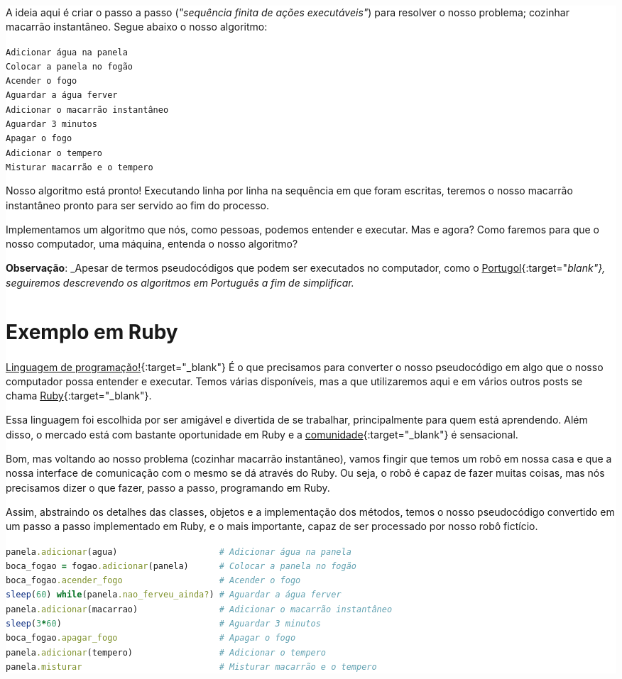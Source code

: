 A ideia aqui é criar o passo a passo (_"sequência finita de ações
executáveis"_) para resolver o nosso problema; cozinhar macarrão instantâneo.
Segue abaixo o nosso algoritmo:

```
Adicionar água na panela
Colocar a panela no fogão
Acender o fogo
Aguardar a água ferver
Adicionar o macarrão instantâneo
Aguardar 3 minutos
Apagar o fogo
Adicionar o tempero
Misturar macarrão e o tempero
```

Nosso algoritmo está pronto! Executando linha por linha na sequência em que
foram escritas, teremos o nosso macarrão instantâneo pronto para ser servido ao
fim do processo.

Implementamos um algoritmo que nós, como pessoas, podemos entender e executar.
Mas e agora? Como faremos para que o nosso computador, uma máquina, entenda o
nosso algoritmo?

**Observação**: _Apesar de termos pseudocódigos que podem ser executados no
computador, como o
[Portugol](https://pt.wikipedia.org/wiki/Portugol){:target="_blank"},
seguiremos descrevendo os algoritmos em Português a fim de simplificar._

# Exemplo em Ruby

[Linguagem de programação!](https://pt.wikipedia.org/wiki/Linguagem_de_programa%C3%A7%C3%A3o){:target="_blank"}
É o que precisamos para converter o nosso pseudocódigo em algo que o nosso
computador possa entender e executar. Temos várias disponíveis, mas a que
utilizaremos aqui e em vários outros posts se chama
[Ruby](https://www.ruby-lang.org/pt/about/){:target="_blank"}.

Essa linguagem foi escolhida por ser amigável e divertida de se trabalhar,
principalmente para quem está aprendendo. Além disso, o mercado está com
bastante oportunidade em Ruby e a
[comunidade](https://community.ruby.com.br){:target="_blank"} é sensacional.

Bom, mas voltando ao nosso problema (cozinhar macarrão instantâneo), vamos
fingir que temos um robô em nossa casa e que a nossa interface de comunicação
com o mesmo se dá através do Ruby. Ou seja, o robô é capaz de fazer muitas
coisas, mas nós precisamos dizer o que fazer, passo a passo, programando em Ruby.

Assim, abstraindo os detalhes das classes, objetos e a implementação dos
métodos, temos o nosso pseudocódigo convertido em um passo a passo implementado
em Ruby, e o mais importante, capaz de ser processado por nosso robô fictício.

```ruby
panela.adicionar(agua)                    # Adicionar água na panela
boca_fogao = fogao.adicionar(panela)      # Colocar a panela no fogão
boca_fogao.acender_fogo                   # Acender o fogo
sleep(60) while(panela.nao_ferveu_ainda?) # Aguardar a água ferver
panela.adicionar(macarrao)                # Adicionar o macarrão instantâneo
sleep(3*60)                               # Aguardar 3 minutos
boca_fogao.apagar_fogo                    # Apagar o fogo
panela.adicionar(tempero)                 # Adicionar o tempero
panela.misturar                           # Misturar macarrão e o tempero
```
